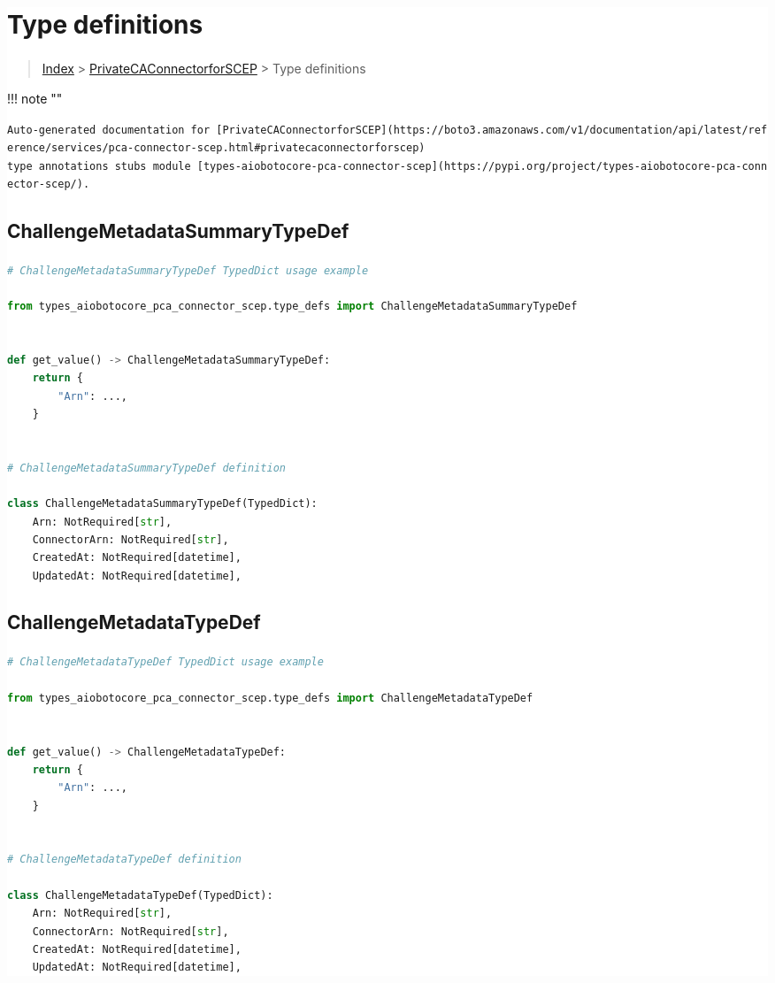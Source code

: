 # Type definitions

> [Index](../README.md) > [PrivateCAConnectorforSCEP](./README.md) > Type definitions

!!! note ""

    Auto-generated documentation for [PrivateCAConnectorforSCEP](https://boto3.amazonaws.com/v1/documentation/api/latest/reference/services/pca-connector-scep.html#privatecaconnectorforscep)
    type annotations stubs module [types-aiobotocore-pca-connector-scep](https://pypi.org/project/types-aiobotocore-pca-connector-scep/).



## ChallengeMetadataSummaryTypeDef

```python
# ChallengeMetadataSummaryTypeDef TypedDict usage example

from types_aiobotocore_pca_connector_scep.type_defs import ChallengeMetadataSummaryTypeDef


def get_value() -> ChallengeMetadataSummaryTypeDef:
    return {
        "Arn": ...,
    }


# ChallengeMetadataSummaryTypeDef definition

class ChallengeMetadataSummaryTypeDef(TypedDict):
    Arn: NotRequired[str],
    ConnectorArn: NotRequired[str],
    CreatedAt: NotRequired[datetime],
    UpdatedAt: NotRequired[datetime],
```

## ChallengeMetadataTypeDef

```python
# ChallengeMetadataTypeDef TypedDict usage example

from types_aiobotocore_pca_connector_scep.type_defs import ChallengeMetadataTypeDef


def get_value() -> ChallengeMetadataTypeDef:
    return {
        "Arn": ...,
    }


# ChallengeMetadataTypeDef definition

class ChallengeMetadataTypeDef(TypedDict):
    Arn: NotRequired[str],
    ConnectorArn: NotRequired[str],
    CreatedAt: NotRequired[datetime],
    UpdatedAt: NotRequired[datetime],
```

